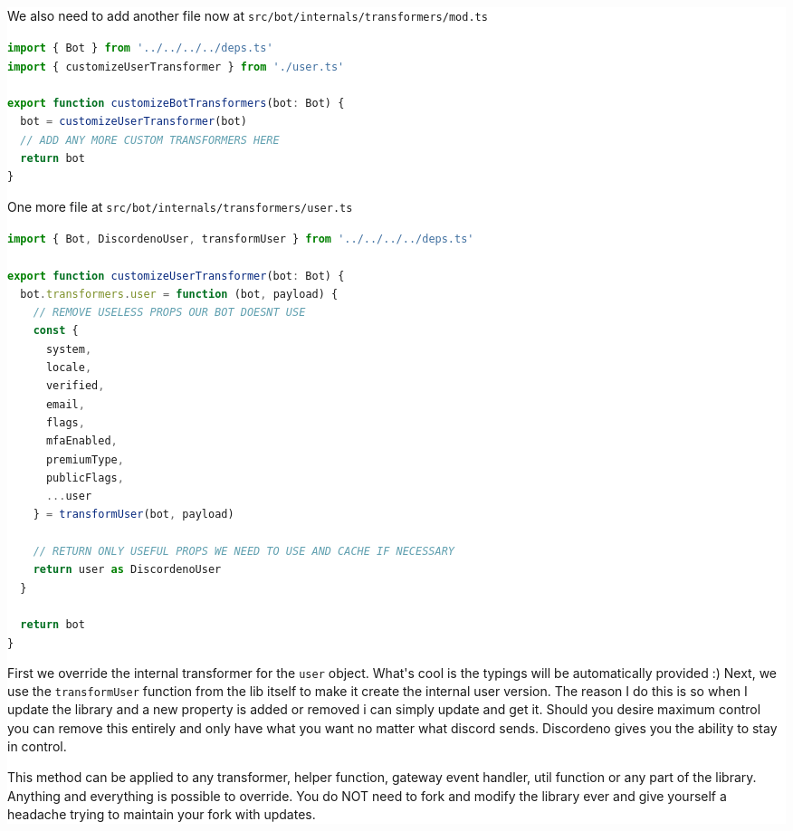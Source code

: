 We also need to add another file now at `src/bot/internals/transformers/mod.ts`

```ts
import { Bot } from '../../../../deps.ts'
import { customizeUserTransformer } from './user.ts'

export function customizeBotTransformers(bot: Bot) {
  bot = customizeUserTransformer(bot)
  // ADD ANY MORE CUSTOM TRANSFORMERS HERE
  return bot
}
```

One more file at `src/bot/internals/transformers/user.ts`

```ts
import { Bot, DiscordenoUser, transformUser } from '../../../../deps.ts'

export function customizeUserTransformer(bot: Bot) {
  bot.transformers.user = function (bot, payload) {
    // REMOVE USELESS PROPS OUR BOT DOESNT USE
    const {
      system,
      locale,
      verified,
      email,
      flags,
      mfaEnabled,
      premiumType,
      publicFlags,
      ...user
    } = transformUser(bot, payload)

    // RETURN ONLY USEFUL PROPS WE NEED TO USE AND CACHE IF NECESSARY
    return user as DiscordenoUser
  }

  return bot
}
```

First we override the internal transformer for the `user` object. What's cool is the typings will be automatically
provided :) Next, we use the `transformUser` function from the lib itself to make it create the internal user version.
The reason I do this is so when I update the library and a new property is added or removed i can simply update and get
it. Should you desire maximum control you can remove this entirely and only have what you want no matter what discord
sends. Discordeno gives you the ability to stay in control.

This method can be applied to any transformer, helper function, gateway event handler, util function or any part of the
library. Anything and everything is possible to override. You do NOT need to fork and modify the library ever and give
yourself a headache trying to maintain your fork with updates.
